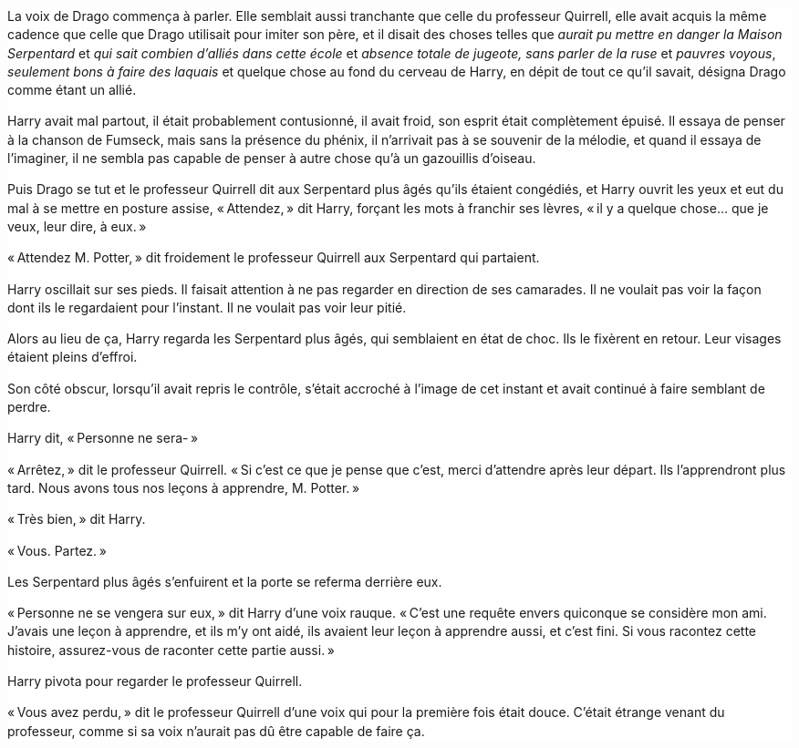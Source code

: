 La voix de Drago commença à parler. Elle semblait aussi tranchante que
celle du professeur Quirrell, elle avait acquis la même cadence que
celle que Drago utilisait pour imiter son père, et il disait des choses
telles que *aurait pu mettre en danger la Maison Serpentard* et *qui
sait combien d’alliés dans cette école* et *absence totale de jugeote,
sans parler de la ruse* et *pauvres voyous*, *seulement bons à faire des
laquais* et quelque chose au fond du cerveau de Harry, en dépit de tout
ce qu’il savait, désigna Drago comme étant un allié.

Harry avait mal partout, il était probablement contusionné, il avait
froid, son esprit était complètement épuisé. Il essaya de penser à la
chanson de Fumseck, mais sans la présence du phénix, il n’arrivait pas à
se souvenir de la mélodie, et quand il essaya de l’imaginer, il ne
sembla pas capable de penser à autre chose qu’à un gazouillis d’oiseau.

Puis Drago se tut et le professeur Quirrell dit aux Serpentard plus âgés
qu’ils étaient congédiés, et Harry ouvrit les yeux et eut du mal à se
mettre en posture assise, « Attendez, » dit Harry, forçant les mots à
franchir ses lèvres, « il y a quelque chose… que je veux, leur dire, à
eux. »

« Attendez M. Potter, » dit froidement le professeur Quirrell aux
Serpentard qui partaient.

Harry oscillait sur ses pieds. Il faisait attention à ne pas regarder en
direction de ses camarades. Il ne voulait pas voir la façon dont ils le
regardaient pour l’instant. Il ne voulait pas voir leur pitié.

Alors au lieu de ça, Harry regarda les Serpentard plus âgés, qui
semblaient en état de choc. Ils le fixèrent en retour. Leur visages
étaient pleins d’effroi.

Son côté obscur, lorsqu’il avait repris le contrôle, s’était accroché à
l’image de cet instant et avait continué à faire semblant de perdre.

Harry dit, « Personne ne sera- »

« Arrêtez, » dit le professeur Quirrell. « Si c’est ce que je pense que
c’est, merci d’attendre après leur départ. Ils l’apprendront plus tard.
Nous avons tous nos leçons à apprendre, M. Potter. »

« Très bien, » dit Harry.

« Vous. Partez. »

Les Serpentard plus âgés s’enfuirent et la porte se referma derrière
eux.

« Personne ne se vengera sur eux, » dit Harry d’une voix rauque. « C’est
une requête envers quiconque se considère mon ami. J’avais une leçon à
apprendre, et ils m’y ont aidé, ils avaient leur leçon à apprendre
aussi, et c’est fini. Si vous racontez cette histoire, assurez-vous de
raconter cette partie aussi. »

Harry pivota pour regarder le professeur Quirrell.

« Vous avez perdu, » dit le professeur Quirrell d’une voix qui pour la
première fois était douce. C’était étrange venant du professeur, comme
si sa voix n’aurait pas dû être capable de faire ça.
